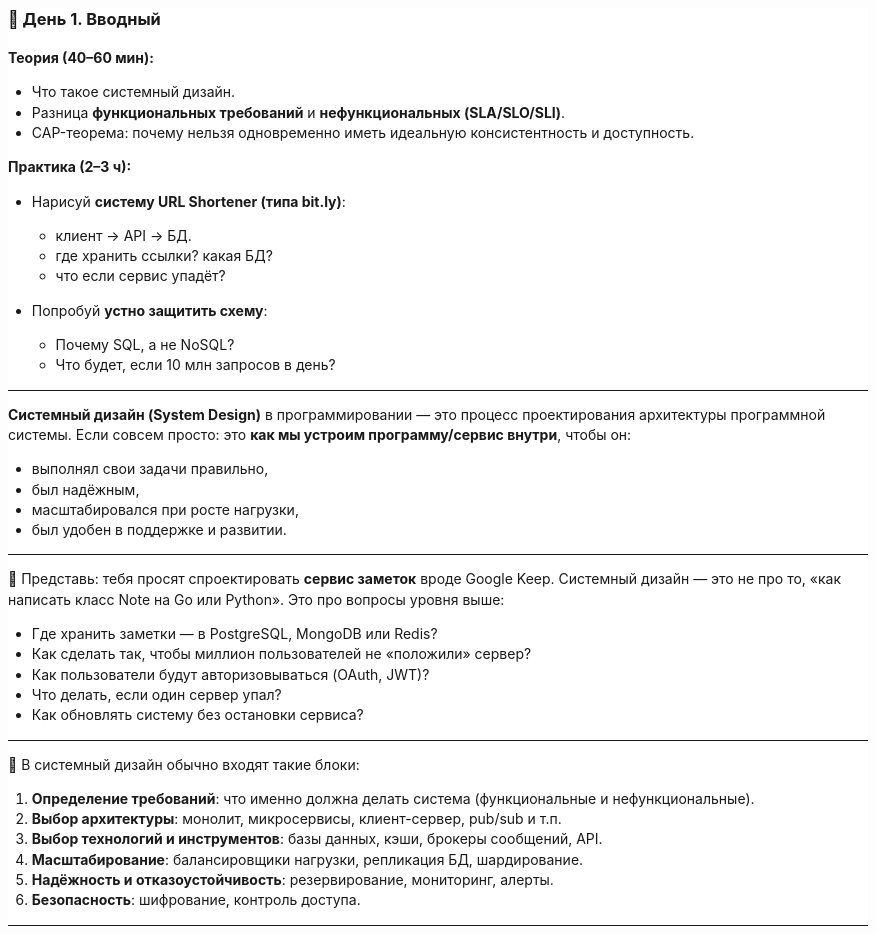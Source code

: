 ### 📅 День 1. Вводный

**Теория (40–60 мин):**

* Что такое системный дизайн.
* Разница **функциональных требований** и **нефункциональных (SLA/SLO/SLI)**.
* CAP-теорема: почему нельзя одновременно иметь идеальную консистентность и доступность.

**Практика (2–3 ч):**

* Нарисуй **систему URL Shortener (типа bit.ly)**:

  * клиент → API → БД.
  * где хранить ссылки? какая БД?
  * что если сервис упадёт?
* Попробуй **устно защитить схему**:

  * Почему SQL, а не NoSQL?
  * Что будет, если 10 млн запросов в день?

---

**Системный дизайн (System Design)** в программировании — это процесс проектирования архитектуры программной системы.
Если совсем просто: это **как мы устроим программу/сервис внутри**, чтобы он:

* выполнял свои задачи правильно,
* был надёжным,
* масштабировался при росте нагрузки,
* был удобен в поддержке и развитии.

---

📌 Представь: тебя просят спроектировать **сервис заметок** вроде Google Keep.
Системный дизайн — это не про то, «как написать класс Note на Go или Python».
Это про вопросы уровня выше:

* Где хранить заметки — в PostgreSQL, MongoDB или Redis?
* Как сделать так, чтобы миллион пользователей не «положили» сервер?
* Как пользователи будут авторизовываться (OAuth, JWT)?
* Что делать, если один сервер упал?
* Как обновлять систему без остановки сервиса?

---

🔑 В системный дизайн обычно входят такие блоки:

1. **Определение требований**: что именно должна делать система (функциональные и нефункциональные).
2. **Выбор архитектуры**: монолит, микросервисы, клиент-сервер, pub/sub и т.п.
3. **Выбор технологий и инструментов**: базы данных, кэши, брокеры сообщений, API.
4. **Масштабирование**: балансировщики нагрузки, репликация БД, шардирование.
5. **Надёжность и отказоустойчивость**: резервирование, мониторинг, алерты.
6. **Безопасность**: шифрование, контроль доступа.

---
